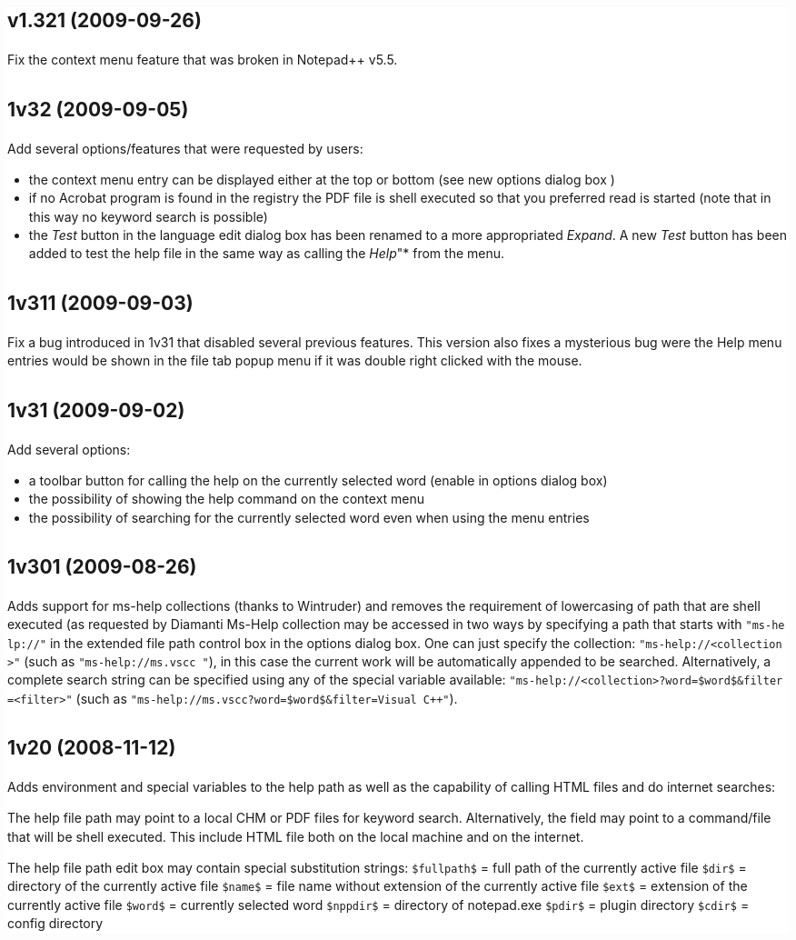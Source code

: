 ## v1.321 (2009-09-26)
Fix the context menu feature that was broken in Notepad++ v5.5.

## 1v32 (2009-09-05)
Add several options/features that were requested by users:
- the context menu entry can be displayed either at the top or bottom (see new options dialog box )
- if no Acrobat program is found in the registry the PDF file is shell executed so that you preferred read is started (note that in this way no keyword search is possible)
- the *Test* button in the language edit dialog box has been renamed to a more appropriated *Expand*. A new *Test* button has been added to test the help file in the same way as calling the *Help*"* from the menu.

## 1v311 (2009-09-03)
Fix a bug introduced in 1v31 that disabled several previous features. This version also fixes a mysterious bug were the Help menu entries would be shown in the file tab popup menu if it was double right clicked with the mouse.

## 1v31 (2009-09-02)
Add several options:
- a toolbar button for calling the help on the currently selected word (enable in options dialog box)
- the possibility of showing the help command on the context menu
- the possibility of searching for the currently selected word even when using the menu entries

## 1v301 (2009-08-26)
Adds support for ms-help collections (thanks to Wintruder) and removes the requirement of lowercasing of path that are shell executed (as requested by Diamanti
Ms-Help collection may be accessed in two ways by specifying a path that starts with `"ms-help://"` in the extended file path control box in the options dialog box. One can just specify the collection: `"ms-help://<collection>"` (such as `"ms-help://ms.vscc "`), in this case the current work will be automatically appended to be searched. Alternatively, a complete search string can be specified using any of the special variable available: `"ms-help://<collection>?word=$word$&filter=<filter>"` (such as `"ms-help://ms.vscc?word=$word$&filter=Visual C++"`).

## 1v20 (2008-11-12)
Adds environment and special variables to the help path as well as the capability of calling HTML files and do internet searches:

The help file path may point to a local CHM or PDF files for keyword search.
Alternatively, the field may point to a command/file that will be shell executed.
This include HTML file both on the local machine and on the internet.

The help file path edit box may contain special substitution strings:
`$fullpath$` = full path of the currently active file
`$dir$` = directory of the currently active file
`$name$` = file name without extension of the currently active file
`$ext$` = extension of the currently active file
`$word$` = currently selected word
`$nppdir$` = directory of notepad.exe
`$pdir$` = plugin directory
`$cdir$` = config directory
